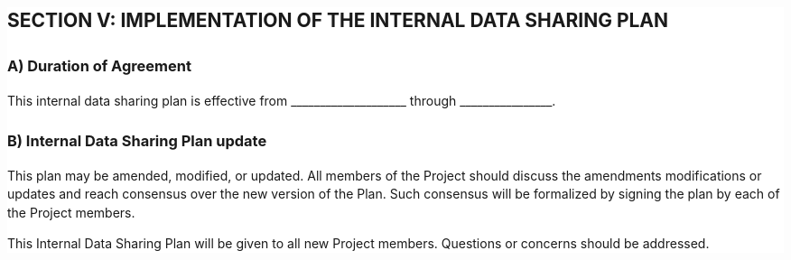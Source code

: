 ## SECTION V: IMPLEMENTATION OF THE INTERNAL DATA SHARING PLAN

### A) Duration of Agreement
This internal data sharing plan is effective from ____________________  through ________________.

### B) Internal Data Sharing Plan update
This plan may be amended, modified, or updated. All members of the Project should discuss the amendments modifications or updates and reach consensus over the new version of the Plan. Such consensus will be formalized by signing the plan by each of the Project members.

This Internal Data Sharing Plan will be given to all new Project members. Questions or concerns should be addressed.
